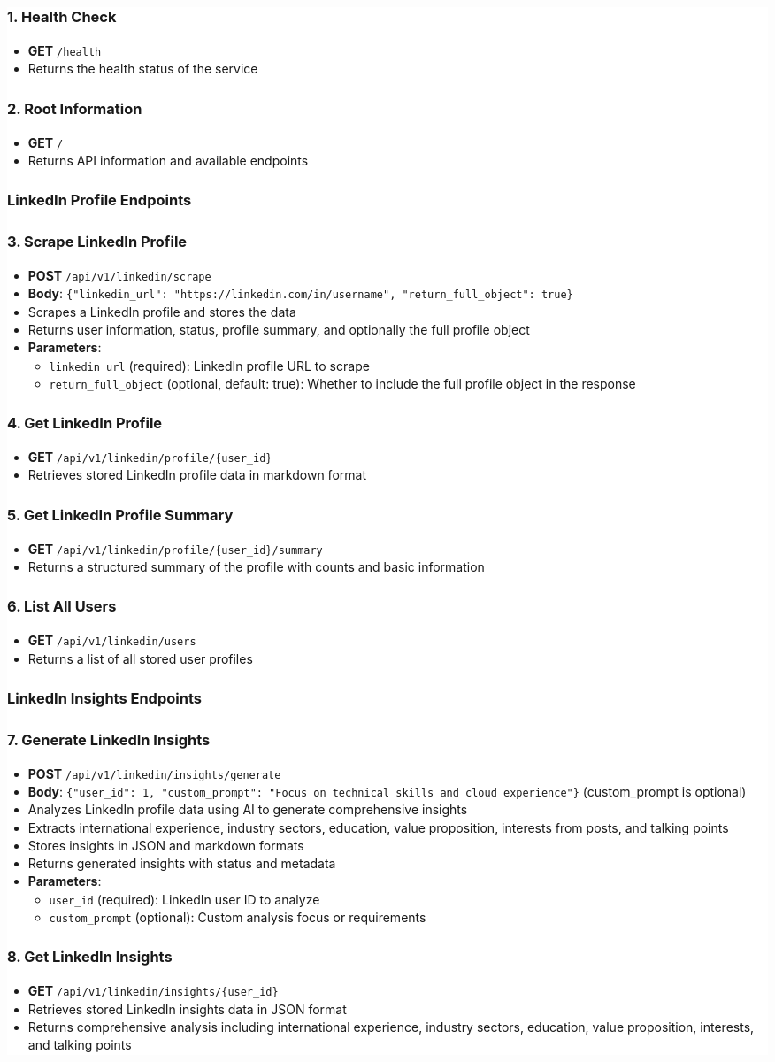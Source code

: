 ### 1. Health Check
- **GET** `/health`
- Returns the health status of the service

### 2. Root Information
- **GET** `/`
- Returns API information and available endpoints

### LinkedIn Profile Endpoints

### 3. Scrape LinkedIn Profile
- **POST** `/api/v1/linkedin/scrape`
- **Body**: `{"linkedin_url": "https://linkedin.com/in/username", "return_full_object": true}`
- Scrapes a LinkedIn profile and stores the data
- Returns user information, status, profile summary, and optionally the full profile object
- **Parameters**:
  - `linkedin_url` (required): LinkedIn profile URL to scrape
  - `return_full_object` (optional, default: true): Whether to include the full profile object in the response

### 4. Get LinkedIn Profile
- **GET** `/api/v1/linkedin/profile/{user_id}`
- Retrieves stored LinkedIn profile data in markdown format

### 5. Get LinkedIn Profile Summary
- **GET** `/api/v1/linkedin/profile/{user_id}/summary`
- Returns a structured summary of the profile with counts and basic information

### 6. List All Users
- **GET** `/api/v1/linkedin/users`
- Returns a list of all stored user profiles

### LinkedIn Insights Endpoints

### 7. Generate LinkedIn Insights
- **POST** `/api/v1/linkedin/insights/generate`
- **Body**: `{"user_id": 1, "custom_prompt": "Focus on technical skills and cloud experience"}` (custom_prompt is optional)
- Analyzes LinkedIn profile data using AI to generate comprehensive insights
- Extracts international experience, industry sectors, education, value proposition, interests from posts, and talking points
- Stores insights in JSON and markdown formats
- Returns generated insights with status and metadata
- **Parameters**:
  - `user_id` (required): LinkedIn user ID to analyze
  - `custom_prompt` (optional): Custom analysis focus or requirements

### 8. Get LinkedIn Insights
- **GET** `/api/v1/linkedin/insights/{user_id}`
- Retrieves stored LinkedIn insights data in JSON format
- Returns comprehensive analysis including international experience, industry sectors, education, value proposition, interests, and talking points
